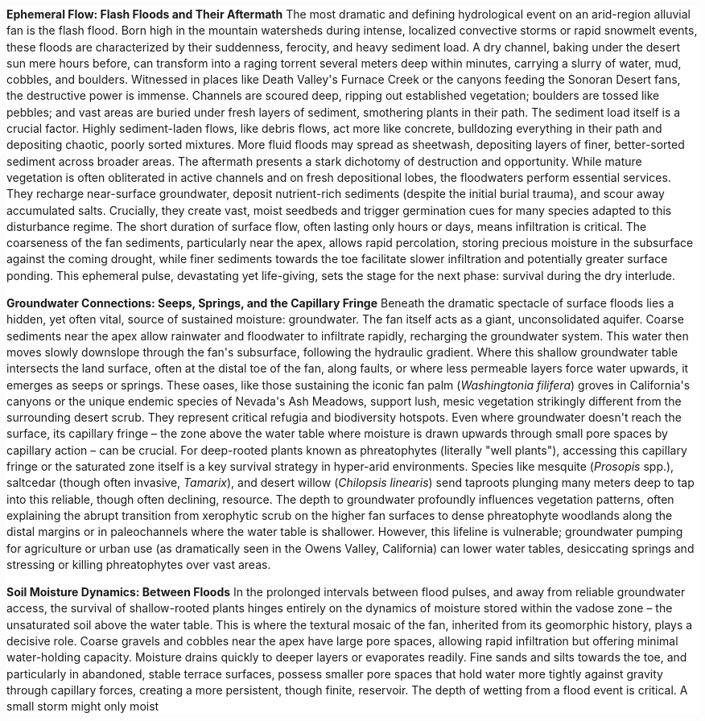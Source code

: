 **Ephemeral Flow: Flash Floods and Their Aftermath** The most dramatic and defining hydrological event on an arid-region alluvial fan is the flash flood. Born high in the mountain watersheds during intense, localized convective storms or rapid snowmelt events, these floods are characterized by their suddenness, ferocity, and heavy sediment load. A dry channel, baking under the desert sun mere hours before, can transform into a raging torrent several meters deep within minutes, carrying a slurry of water, mud, cobbles, and boulders. Witnessed in places like Death Valley's Furnace Creek or the canyons feeding the Sonoran Desert fans, the destructive power is immense. Channels are scoured deep, ripping out established vegetation; boulders are tossed like pebbles; and vast areas are buried under fresh layers of sediment, smothering plants in their path. The sediment load itself is a crucial factor. Highly sediment-laden flows, like debris flows, act more like concrete, bulldozing everything in their path and depositing chaotic, poorly sorted mixtures. More fluid floods may spread as sheetwash, depositing layers of finer, better-sorted sediment across broader areas. The aftermath presents a stark dichotomy of destruction and opportunity. While mature vegetation is often obliterated in active channels and on fresh depositional lobes, the floodwaters perform essential services. They recharge near-surface groundwater, deposit nutrient-rich sediments (despite the initial burial trauma), and scour away accumulated salts. Crucially, they create vast, moist seedbeds and trigger germination cues for many species adapted to this disturbance regime. The short duration of surface flow, often lasting only hours or days, means infiltration is critical. The coarseness of the fan sediments, particularly near the apex, allows rapid percolation, storing precious moisture in the subsurface against the coming drought, while finer sediments towards the toe facilitate slower infiltration and potentially greater surface ponding. This ephemeral pulse, devastating yet life-giving, sets the stage for the next phase: survival during the dry interlude.

**Groundwater Connections: Seeps, Springs, and the Capillary Fringe** Beneath the dramatic spectacle of surface floods lies a hidden, yet often vital, source of sustained moisture: groundwater. The fan itself acts as a giant, unconsolidated aquifer. Coarse sediments near the apex allow rainwater and floodwater to infiltrate rapidly, recharging the groundwater system. This water then moves slowly downslope through the fan's subsurface, following the hydraulic gradient. Where this shallow groundwater table intersects the land surface, often at the distal toe of the fan, along faults, or where less permeable layers force water upwards, it emerges as seeps or springs. These oases, like those sustaining the iconic fan palm (*Washingtonia filifera*) groves in California's canyons or the unique endemic species of Nevada's Ash Meadows, support lush, mesic vegetation strikingly different from the surrounding desert scrub. They represent critical refugia and biodiversity hotspots. Even where groundwater doesn't reach the surface, its capillary fringe – the zone above the water table where moisture is drawn upwards through small pore spaces by capillary action – can be crucial. For deep-rooted plants known as phreatophytes (literally "well plants"), accessing this capillary fringe or the saturated zone itself is a key survival strategy in hyper-arid environments. Species like mesquite (*Prosopis* spp.), saltcedar (though often invasive, *Tamarix*), and desert willow (*Chilopsis linearis*) send taproots plunging many meters deep to tap into this reliable, though often declining, resource. The depth to groundwater profoundly influences vegetation patterns, often explaining the abrupt transition from xerophytic scrub on the higher fan surfaces to dense phreatophyte woodlands along the distal margins or in paleochannels where the water table is shallower. However, this lifeline is vulnerable; groundwater pumping for agriculture or urban use (as dramatically seen in the Owens Valley, California) can lower water tables, desiccating springs and stressing or killing phreatophytes over vast areas.

**Soil Moisture Dynamics: Between Floods** In the prolonged intervals between flood pulses, and away from reliable groundwater access, the survival of shallow-rooted plants hinges entirely on the dynamics of moisture stored within the vadose zone – the unsaturated soil above the water table. This is where the textural mosaic of the fan, inherited from its geomorphic history, plays a decisive role. Coarse gravels and cobbles near the apex have large pore spaces, allowing rapid infiltration but offering minimal water-holding capacity. Moisture drains quickly to deeper layers or evaporates readily. Fine sands and silts towards the toe, and particularly in abandoned, stable terrace surfaces, possess smaller pore spaces that hold water more tightly against gravity through capillary forces, creating a more persistent, though finite, reservoir. The depth of wetting from a flood event is critical. A small storm might only moist
